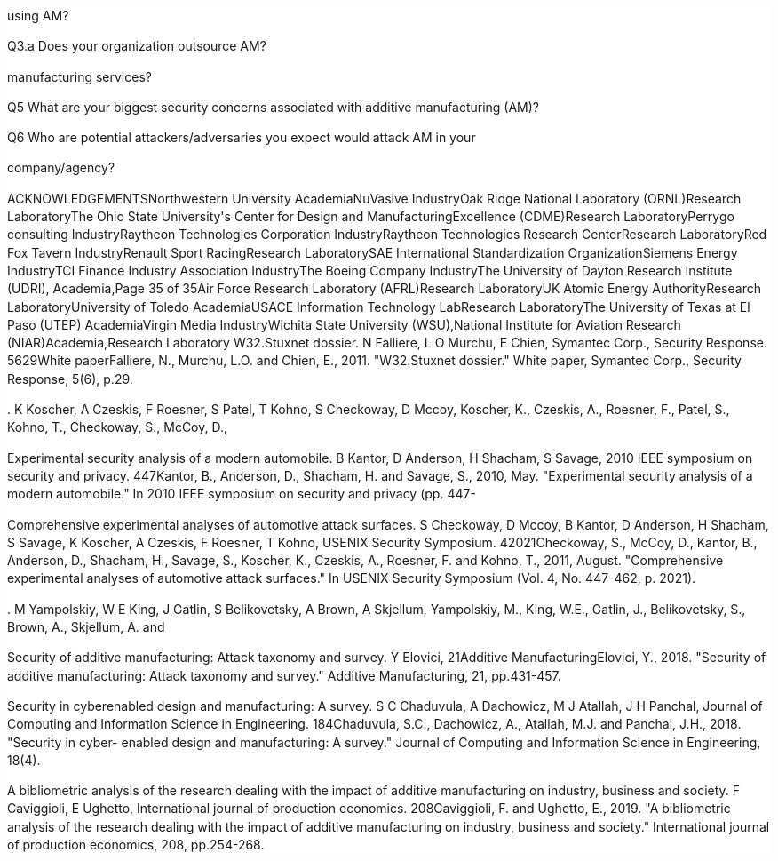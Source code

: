 using AM? 

Q3.a Does your organization outsource AM? 

manufacturing services? 

Q5 
What are your biggest security concerns associated with additive manufacturing (AM)? 

Q6 
Who are potential attackers/adversaries you expect would attack AM in your 

company/agency? 


ACKNOWLEDGEMENTSNorthwestern University AcademiaNuVasive IndustryOak Ridge National Laboratory (ORNL)Research LaboratoryThe Ohio State University's Center for Design and ManufacturingExcellence (CDME)Research LaboratoryPerrygo consulting IndustryRaytheon Technologies Corporation IndustryRaytheon Technologies Research CenterResearch LaboratoryRed Fox Tavern IndustryRenault Sport RacingResearch LaboratorySAE International Standardization OrganizationSiemens Energy IndustryTCI Finance Industry Association IndustryThe Boeing Company IndustryThe University of Dayton Research Institute (UDRI), Academia,Page 35 of 35Air Force Research Laboratory (AFRL)Research LaboratoryUK Atomic Energy AuthorityResearch LaboratoryUniversity of Toledo AcademiaUSACE Information Technology LabResearch LaboratoryThe University of Texas at El Paso (UTEP) AcademiaVirgin Media IndustryWichita State University (WSU),National Institute for Aviation Research (NIAR)Academia,Research Laboratory
W32.Stuxnet dossier. N Falliere, L O Murchu, E Chien, Symantec Corp., Security Response. 5629White paperFalliere, N., Murchu, L.O. and Chien, E., 2011. "W32.Stuxnet dossier." White paper, Symantec Corp., Security Response, 5(6), p.29.

. K Koscher, A Czeskis, F Roesner, S Patel, T Kohno, S Checkoway, D Mccoy, Koscher, K., Czeskis, A., Roesner, F., Patel, S., Kohno, T., Checkoway, S., McCoy, D.,

Experimental security analysis of a modern automobile. B Kantor, D Anderson, H Shacham, S Savage, 2010 IEEE symposium on security and privacy. 447Kantor, B., Anderson, D., Shacham, H. and Savage, S., 2010, May. "Experimental security analysis of a modern automobile." In 2010 IEEE symposium on security and privacy (pp. 447-

Comprehensive experimental analyses of automotive attack surfaces. S Checkoway, D Mccoy, B Kantor, D Anderson, H Shacham, S Savage, K Koscher, A Czeskis, F Roesner, T Kohno, USENIX Security Symposium. 42021Checkoway, S., McCoy, D., Kantor, B., Anderson, D., Shacham, H., Savage, S., Koscher, K., Czeskis, A., Roesner, F. and Kohno, T., 2011, August. "Comprehensive experimental analyses of automotive attack surfaces." In USENIX Security Symposium (Vol. 4, No. 447-462, p. 2021).

. M Yampolskiy, W E King, J Gatlin, S Belikovetsky, A Brown, A Skjellum, Yampolskiy, M., King, W.E., Gatlin, J., Belikovetsky, S., Brown, A., Skjellum, A. and

Security of additive manufacturing: Attack taxonomy and survey. Y Elovici, 21Additive ManufacturingElovici, Y., 2018. "Security of additive manufacturing: Attack taxonomy and survey." Additive Manufacturing, 21, pp.431-457.

Security in cyberenabled design and manufacturing: A survey. S C Chaduvula, A Dachowicz, M J Atallah, J H Panchal, Journal of Computing and Information Science in Engineering. 184Chaduvula, S.C., Dachowicz, A., Atallah, M.J. and Panchal, J.H., 2018. "Security in cyber- enabled design and manufacturing: A survey." Journal of Computing and Information Science in Engineering, 18(4).

A bibliometric analysis of the research dealing with the impact of additive manufacturing on industry, business and society. F Caviggioli, E Ughetto, International journal of production economics. 208Caviggioli, F. and Ughetto, E., 2019. "A bibliometric analysis of the research dealing with the impact of additive manufacturing on industry, business and society." International journal of production economics, 208, pp.254-268.
